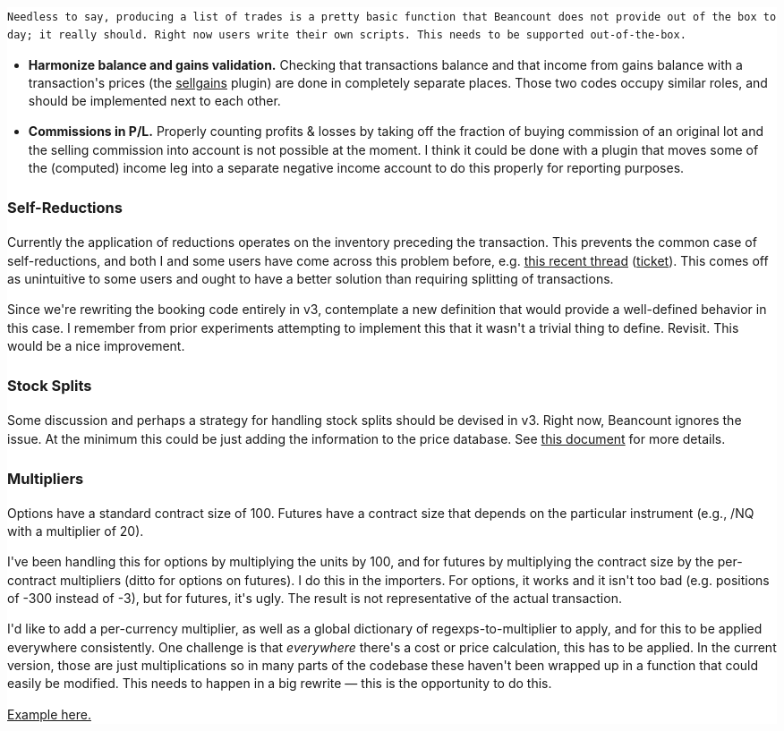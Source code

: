 

    Needless to say, producing a list of trades is a pretty basic function that Beancount does not provide out of the box today; it really should. Right now users write their own scripts. This needs to be supported out-of-the-box.

-   **Harmonize balance and gains validation.** Checking that transactions balance and that income from gains balance with a transaction's prices (the [<span class="underline">sellgains</span>](https://github.com/beancount/beancount/blob/master/beancount/plugins/sellgains.py) plugin) are done in completely separate places. Those two codes occupy similar roles, and should be implemented next to each other.

-   **Commissions in P/L.** Properly counting profits & losses by taking off the fraction of buying commission of an original lot and the selling commission into account is not possible at the moment. I think it could be done with a plugin that moves some of the (computed) income leg into a separate negative income account to do this properly for reporting purposes.

### Self-Reductions<a id="self-reductions"></a>

Currently the application of reductions operates on the inventory preceding the transaction. This prevents the common case of self-reductions, and both I and some users have come across this problem before, e.g. [<span class="underline">this recent thread</span>](https://groups.google.com/d/msgid/beancount/aa5b7b54-9bd1-4308-b872-7d3e52b1ef71n%40googlegroups.com?utm_medium=email&utm_source=footer) ([<span class="underline">ticket</span>](https://github.com/beancount/beancount/issues/602)). This comes off as unintuitive to some users and ought to have a better solution than requiring splitting of transactions.

Since we're rewriting the booking code entirely in v3, contemplate a new definition that would provide a well-defined behavior in this case. I remember from prior experiments attempting to implement this that it wasn't a trivial thing to define. Revisit. This would be a nice improvement.

### Stock Splits<a id="stock-splits"></a>

Some discussion and perhaps a strategy for handling stock splits should be devised in v3. Right now, Beancount ignores the issue. At the minimum this could be just adding the information to the price database. See [<span class="underline">this document</span>](http://furius.ca/beancount/doc/proposal-split) for more details.

### Multipliers<a id="multipliers"></a>

Options have a standard contract size of 100. Futures have a contract size that depends on the particular instrument (e.g., /NQ with a multiplier of 20).

I've been handling this for options by multiplying the units by 100, and for futures by multiplying the contract size by the per-contract multipliers (ditto for options on futures). I do this in the importers. For options, it works and it isn't too bad (e.g. positions of -300 instead of -3), but for futures, it's ugly. The result is not representative of the actual transaction.

I'd like to add a per-currency multiplier, as well as a global dictionary of regexps-to-multiplier to apply, and for this to be applied everywhere consistently. One challenge is that *everywhere* there's a cost or price calculation, this has to be applied. In the current version, those are just multiplications so in many parts of the codebase these haven't been wrapped up in a function that could easily be modified. This needs to happen in a big rewrite — this is the opportunity to do this.

[<span class="underline">Example here.</span>](https://groups.google.com/d/msgid/beancount/CACGEkZvAZf78coQ77XDpegNLHxYbVGQAStC8-KLhRY8%3DN8pzdg%40mail.gmail.com?utm_medium=email&utm_source=footer)
